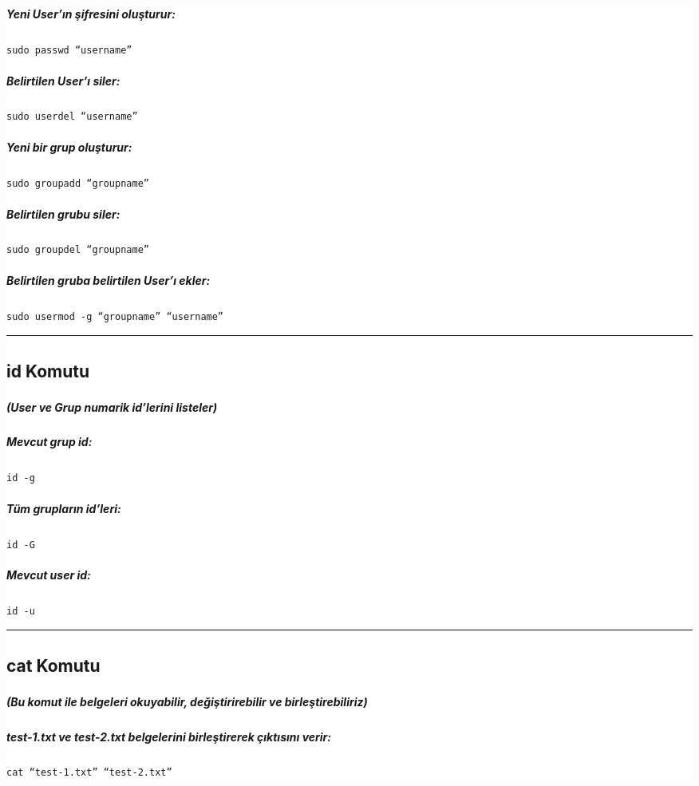 ##### Yeni User’ın şifresini oluşturur:
```
sudo passwd “username” 
```

##### Belirtilen User’ı siler:
```
sudo userdel “username” 
```

##### Yeni bir grup oluşturur:
```
sudo groupadd “groupname” 
```

##### Belirtilen grubu siler:
```
sudo groupdel “groupname” 
```

##### Belirtilen gruba belirtilen User’ı ekler:
```
sudo usermod -g “groupname” “username” 
```

<hr>

## id Komutu
##### (User ve Grup numarik id’lerini listeler)

##### Mevcut grup id:
```
id -g 
```

##### Tüm grupların id’leri:
```
id -G
```

##### Mevcut user id:
```
id -u 
```

<hr>

## cat Komutu
##### (Bu komut ile belgeleri okuyabilir, değiştirirebilir ve birleştirebiliriz)

##### test-1.txt ve test-2.txt belgelerini birleştirerek çıktısını verir:
```
cat “test-1.txt” “test-2.txt” 
```
